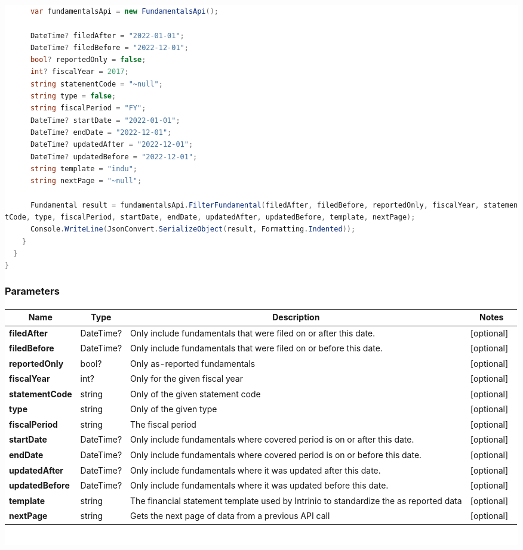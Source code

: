 ```csharp
      var fundamentalsApi = new FundamentalsApi();
      
      DateTime? filedAfter = "2022-01-01";
      DateTime? filedBefore = "2022-12-01";
      bool? reportedOnly = false;
      int? fiscalYear = 2017;
      string statementCode = "~null";
      string type = false;
      string fiscalPeriod = "FY";
      DateTime? startDate = "2022-01-01";
      DateTime? endDate = "2022-12-01";
      DateTime? updatedAfter = "2022-12-01";
      DateTime? updatedBefore = "2022-12-01";
      string template = "indu";
      string nextPage = "~null";
      
      Fundamental result = fundamentalsApi.FilterFundamental(filedAfter, filedBefore, reportedOnly, fiscalYear, statementCode, type, fiscalPeriod, startDate, endDate, updatedAfter, updatedBefore, template, nextPage);
      Console.WriteLine(JsonConvert.SerializeObject(result, Formatting.Indented));
    }
  }
}
```

[//]: # (END_CODE_EXAMPLE)

### Parameters

[//]: # (START_PARAMETERS)


Name | Type | Description  | Notes
------------- | ------------- | ------------- | -------------
 **filedAfter** | DateTime?| Only include fundamentals that were filed on or after this date. | [optional]  &nbsp;
 **filedBefore** | DateTime?| Only include fundamentals that were filed on or before this date. | [optional]  &nbsp;
 **reportedOnly** | bool?| Only as-reported fundamentals | [optional]  &nbsp;
 **fiscalYear** | int?| Only for the given fiscal year | [optional]  &nbsp;
 **statementCode** | string| Only of the given statement code | [optional]  &nbsp;
 **type** | string| Only of the given type | [optional]  &nbsp;
 **fiscalPeriod** | string| The fiscal period | [optional]  &nbsp;
 **startDate** | DateTime?| Only include fundamentals where covered period is on or after this date. | [optional]  &nbsp;
 **endDate** | DateTime?| Only include fundamentals where covered period is on or before this date. | [optional]  &nbsp;
 **updatedAfter** | DateTime?| Only include fundamentals where it was updated after this date. | [optional]  &nbsp;
 **updatedBefore** | DateTime?| Only include fundamentals where it was updated before this date. | [optional]  &nbsp;
 **template** | string| The financial statement template used by Intrinio to standardize the as reported data | [optional]  &nbsp;
 **nextPage** | string| Gets the next page of data from a previous API call | [optional]  &nbsp;
<br/>


[//]: # (START_OPERATION)
[//]: # (CLASS:Intrinio.SDK.Api.FundamentalsApi)
[//]: # (METHOD:FilterFundamental)
[//]: # (RETURN_TYPE:Intrinio.SDK.Model.Fundamental)
[//]: # (RETURN_TYPE_KIND:object)
[//]: # (RETURN_TYPE_DOC:Fundamental.md)
[//]: # (OPERATION:FilterFundamental_v2)
[//]: # (ENDPOINT:/fundamentals)
[//]: # (DOCUMENT_LINK:FundamentalsApi.md#filterfundamental)
[//]: # (START_OVERVIEW)
[//]: # (END_OVERVIEW)
[//]: # (START_CODE_EXAMPLE)
[//]: # (END_PARAMETERS)
[//]: # (END_OPERATION)
[//]: # (START_OPERATION)
[//]: # (CLASS:Intrinio.SDK.Api.FundamentalsApi)
[//]: # (METHOD:GetFundamentalById)
[//]: # (RETURN_TYPE:Intrinio.SDK.Model.Fundamental)
[//]: # (RETURN_TYPE_KIND:object)
[//]: # (RETURN_TYPE_DOC:Fundamental.md)
[//]: # (OPERATION:GetFundamentalById_v2)
[//]: # (ENDPOINT:/fundamentals/{id})
[//]: # (DOCUMENT_LINK:FundamentalsApi.md#getfundamentalbyid)
[//]: # (START_OVERVIEW)
[//]: # (END_OVERVIEW)
[//]: # (START_CODE_EXAMPLE)
[//]: # (END_PARAMETERS)
[//]: # (END_OPERATION)
[//]: # (START_OPERATION)
[//]: # (CLASS:Intrinio.SDK.Api.FundamentalsApi)
[//]: # (METHOD:GetFundamentalReportedFinancials)
[//]: # (RETURN_TYPE:Intrinio.SDK.Model.ApiResponseReportedFinancials)
[//]: # (RETURN_TYPE_KIND:object)
[//]: # (RETURN_TYPE_DOC:ApiResponseReportedFinancials.md)
[//]: # (OPERATION:GetFundamentalReportedFinancials_v2)
[//]: # (ENDPOINT:/fundamentals/{id}/reported_financials)
[//]: # (DOCUMENT_LINK:FundamentalsApi.md#getfundamentalreportedfinancials)
[//]: # (START_OVERVIEW)
[//]: # (END_OVERVIEW)
[//]: # (START_CODE_EXAMPLE)
[//]: # (END_PARAMETERS)
[//]: # (END_OPERATION)
[//]: # (START_OPERATION)
[//]: # (CLASS:Intrinio.SDK.Api.FundamentalsApi)
[//]: # (METHOD:GetFundamentalStandardizedFinancials)
[//]: # (RETURN_TYPE:Intrinio.SDK.Model.ApiResponseStandardizedFinancials)
[//]: # (RETURN_TYPE_KIND:object)
[//]: # (RETURN_TYPE_DOC:ApiResponseStandardizedFinancials.md)
[//]: # (OPERATION:GetFundamentalStandardizedFinancials_v2)
[//]: # (ENDPOINT:/fundamentals/{id}/standardized_financials)
[//]: # (DOCUMENT_LINK:FundamentalsApi.md#getfundamentalstandardizedfinancials)
[//]: # (START_OVERVIEW)
[//]: # (END_OVERVIEW)
[//]: # (START_CODE_EXAMPLE)
[//]: # (END_PARAMETERS)
[//]: # (END_OPERATION)
[//]: # (START_OPERATION)
[//]: # (CLASS:Intrinio.SDK.Api.FundamentalsApi)
[//]: # (METHOD:GetFundamentalStandardizedFinancialsDimensions)
[//]: # (RETURN_TYPE:Intrinio.SDK.Model.ApiResponseStandardizedFinancialsDimensions)
[//]: # (RETURN_TYPE_KIND:object)
[//]: # (RETURN_TYPE_DOC:ApiResponseStandardizedFinancialsDimensions.md)
[//]: # (OPERATION:GetFundamentalStandardizedFinancialsDimensions_v2)
[//]: # (ENDPOINT:/fundamentals/{id}/standardized_financials/dimensions/{tag})
[//]: # (DOCUMENT_LINK:FundamentalsApi.md#getfundamentalstandardizedfinancialsdimensions)
[//]: # (START_OVERVIEW)
[//]: # (END_OVERVIEW)
[//]: # (START_CODE_EXAMPLE)
[//]: # (END_PARAMETERS)
[//]: # (END_OPERATION)
[//]: # (START_OPERATION)
[//]: # (CLASS:Intrinio.SDK.Api.FundamentalsApi)
[//]: # (METHOD:LookupFundamental)
[//]: # (RETURN_TYPE:Intrinio.SDK.Model.Fundamental)
[//]: # (RETURN_TYPE_KIND:object)
[//]: # (RETURN_TYPE_DOC:Fundamental.md)
[//]: # (OPERATION:LookupFundamental_v2)
[//]: # (ENDPOINT:/fundamentals/lookup/{identifier}/{statement_code}/{fiscal_year}/{fiscal_period})
[//]: # (DOCUMENT_LINK:FundamentalsApi.md#lookupfundamental)
[//]: # (START_OVERVIEW)
[//]: # (END_OVERVIEW)
[//]: # (START_CODE_EXAMPLE)
[//]: # (END_PARAMETERS)
[//]: # (END_OPERATION)